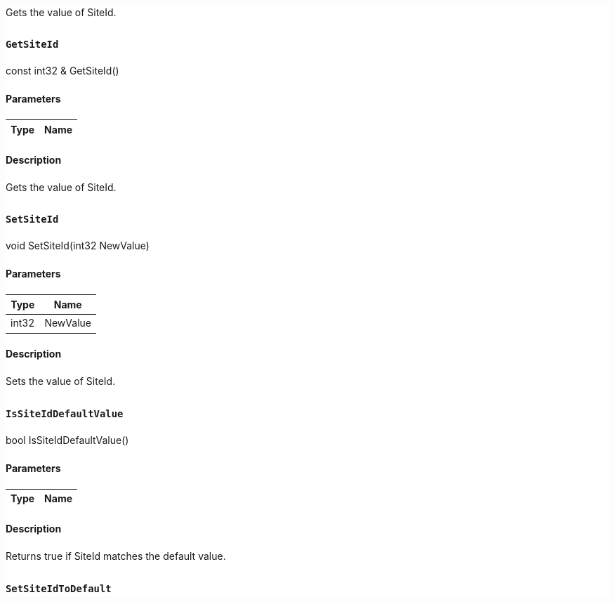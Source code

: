 Gets the value of SiteId.




### `GetSiteId` <a id="structFRHAPI__SiteSettings_1aee3e190e01a351e69f777e70a12fb2b6"></a>

const int32 & GetSiteId()

#### Parameters

| Type | Name |
|------|------|

#### Description

Gets the value of SiteId.




### `SetSiteId` <a id="structFRHAPI__SiteSettings_1a2097377c9005984c3d8ed7bc8169afd0"></a>

void SetSiteId(int32 NewValue)

#### Parameters

| Type | Name |
|------|------|
|int32|NewValue|

#### Description

Sets the value of SiteId.




### `IsSiteIdDefaultValue` <a id="structFRHAPI__SiteSettings_1ac5129582f55f1113caa262fb6f861c50"></a>

bool IsSiteIdDefaultValue()

#### Parameters

| Type | Name |
|------|------|

#### Description

Returns true if SiteId matches the default value.




### `SetSiteIdToDefault` <a id="structFRHAPI__SiteSettings_1a786e6758c0fa9edc41c670c2fd31ecce"></a>

